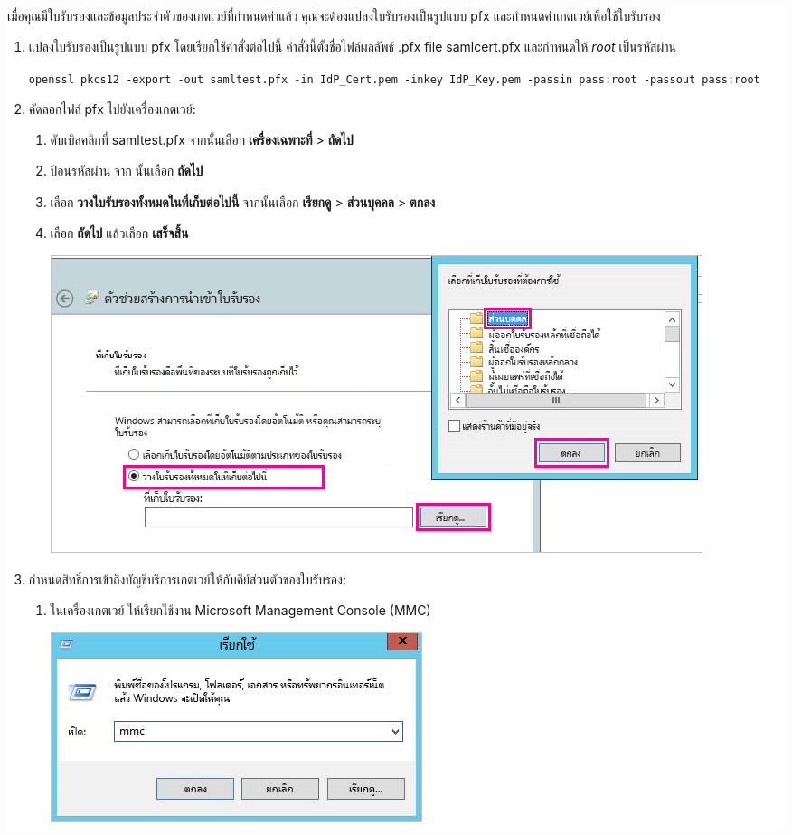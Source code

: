 เมื่อคุณมีใบรับรองและข้อมูลประจำตัวของเกตเวย์ที่กำหนดค่าแล้ว คุณจะต้องแปลงใบรับรองเป็นรูปแบบ pfx และกำหนดค่าเกตเวย์เพื่อใช้ใบรับรอง

1. แปลงใบรับรองเป็นรูปแบบ pfx โดยเรียกใช้คำสั่งต่อไปนี้ คำสั่งนี้ตั้งชื่อไฟล์ผลลัพธ์ .pfx file samlcert.pfx และกำหนดให้ *root* เป็นรหัสผ่าน

    ```
    openssl pkcs12 -export -out samltest.pfx -in IdP_Cert.pem -inkey IdP_Key.pem -passin pass:root -passout pass:root
    ```

1. คัดลอกไฟล์ pfx ไปยังเครื่องเกตเวย์:

    1. ดับเบิลคลิกที่ samltest.pfx จากนั้นเลือก **เครื่องเฉพาะที่** &gt; **ถัดไป**

    1. ป้อนรหัสผ่าน จาก นั้นเลือก **ถัดไป**

    1. เลือก **วางใบรับรองทั้งหมดในที่เก็บต่อไปนี้** จากนั้นเลือก **เรียกดู** &gt; **ส่วนบุคคล** &gt; **ตกลง**

    1. เลือก **ถัดไป** แล้วเลือก **เสร็จสิ้น**

       ![นำเข้าใบรับรอง](media/service-gateway-sso-saml/import-certificate.png)

1. กำหนดสิทธิ์การเข้าถึงบัญชีบริการเกตเวย์ให้กับคีย์ส่วนตัวของใบรับรอง:

    1. ในเครื่องเกตเวย์ ให้เรียกใช้งาน Microsoft Management Console (MMC)

        ![เรียกใช้ MMC](media/service-gateway-sso-saml/run-mmc.png)

